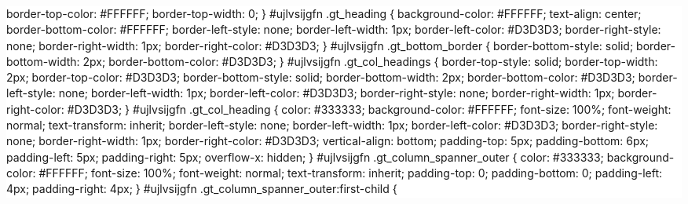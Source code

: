   border-top-color: #FFFFFF;
  border-top-width: 0;
}
&#10;#ujlvsijgfn .gt_heading {
  background-color: #FFFFFF;
  text-align: center;
  border-bottom-color: #FFFFFF;
  border-left-style: none;
  border-left-width: 1px;
  border-left-color: #D3D3D3;
  border-right-style: none;
  border-right-width: 1px;
  border-right-color: #D3D3D3;
}
&#10;#ujlvsijgfn .gt_bottom_border {
  border-bottom-style: solid;
  border-bottom-width: 2px;
  border-bottom-color: #D3D3D3;
}
&#10;#ujlvsijgfn .gt_col_headings {
  border-top-style: solid;
  border-top-width: 2px;
  border-top-color: #D3D3D3;
  border-bottom-style: solid;
  border-bottom-width: 2px;
  border-bottom-color: #D3D3D3;
  border-left-style: none;
  border-left-width: 1px;
  border-left-color: #D3D3D3;
  border-right-style: none;
  border-right-width: 1px;
  border-right-color: #D3D3D3;
}
&#10;#ujlvsijgfn .gt_col_heading {
  color: #333333;
  background-color: #FFFFFF;
  font-size: 100%;
  font-weight: normal;
  text-transform: inherit;
  border-left-style: none;
  border-left-width: 1px;
  border-left-color: #D3D3D3;
  border-right-style: none;
  border-right-width: 1px;
  border-right-color: #D3D3D3;
  vertical-align: bottom;
  padding-top: 5px;
  padding-bottom: 6px;
  padding-left: 5px;
  padding-right: 5px;
  overflow-x: hidden;
}
&#10;#ujlvsijgfn .gt_column_spanner_outer {
  color: #333333;
  background-color: #FFFFFF;
  font-size: 100%;
  font-weight: normal;
  text-transform: inherit;
  padding-top: 0;
  padding-bottom: 0;
  padding-left: 4px;
  padding-right: 4px;
}
&#10;#ujlvsijgfn .gt_column_spanner_outer:first-child {
